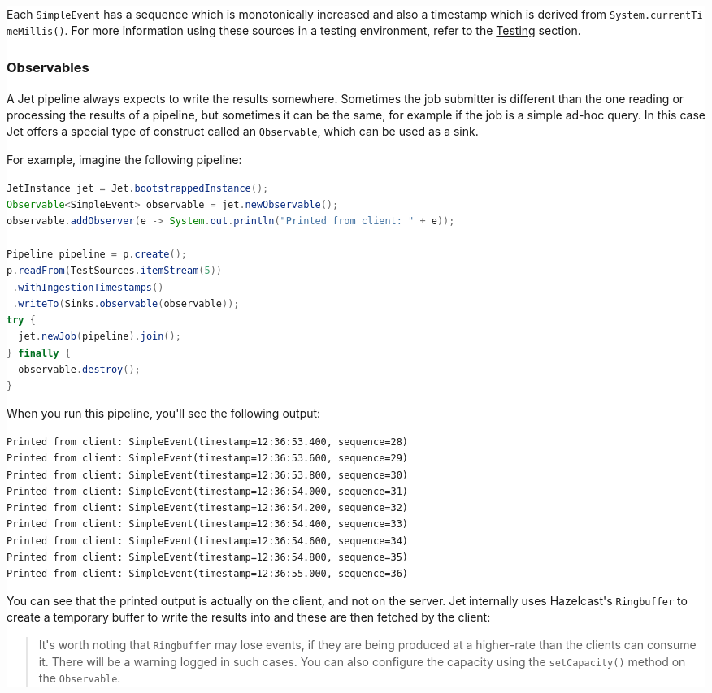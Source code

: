 Each `SimpleEvent` has a sequence which is monotonically increased and
also a timestamp which is derived from `System.currentTimeMillis()`.
For more information using these sources in a testing environment, refer
to the [Testing](testing) section.

### Observables

A Jet pipeline always expects to write the results somewhere. Sometimes
the job submitter is different than the one reading or processing the
results of a pipeline, but sometimes it can be the same, for example if the
job is a simple ad-hoc query. In this case Jet offers a special type of
construct called an `Observable`, which can be used as a sink.

For example, imagine the following pipeline:

```java
JetInstance jet = Jet.bootstrappedInstance();
Observable<SimpleEvent> observable = jet.newObservable();
observable.addObserver(e -> System.out.println("Printed from client: " + e));

Pipeline pipeline = p.create();
p.readFrom(TestSources.itemStream(5))
 .withIngestionTimestamps()
 .writeTo(Sinks.observable(observable));
try {
  jet.newJob(pipeline).join();
} finally {
  observable.destroy();
}
```

When you run this pipeline, you'll see the following output:

```text
Printed from client: SimpleEvent(timestamp=12:36:53.400, sequence=28)
Printed from client: SimpleEvent(timestamp=12:36:53.600, sequence=29)
Printed from client: SimpleEvent(timestamp=12:36:53.800, sequence=30)
Printed from client: SimpleEvent(timestamp=12:36:54.000, sequence=31)
Printed from client: SimpleEvent(timestamp=12:36:54.200, sequence=32)
Printed from client: SimpleEvent(timestamp=12:36:54.400, sequence=33)
Printed from client: SimpleEvent(timestamp=12:36:54.600, sequence=34)
Printed from client: SimpleEvent(timestamp=12:36:54.800, sequence=35)
Printed from client: SimpleEvent(timestamp=12:36:55.000, sequence=36)
```

You can see that the printed output is actually on the client, and not
on the server. Jet internally uses Hazelcast's `Ringbuffer` to create a
temporary buffer to write the results into and these are then fetched by
the client:

>It's worth noting that `Ringbuffer` may lose events, if they
>are being produced at a higher-rate than the clients can consume it. There
>will be a warning logged in such cases. You can also configure the
>capacity using the `setCapacity()` method on the `Observable`.

